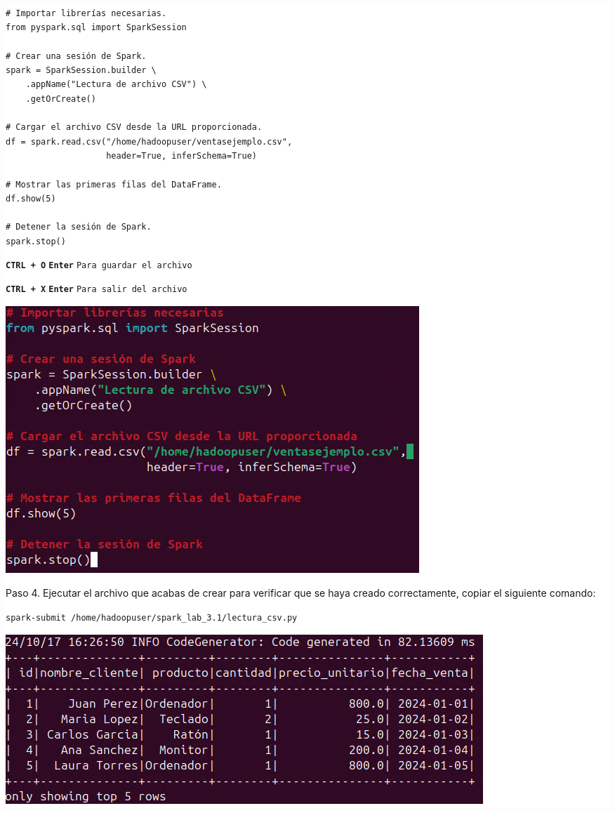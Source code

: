 ```
# Importar librerías necesarias.
from pyspark.sql import SparkSession

# Crear una sesión de Spark.
spark = SparkSession.builder \
    .appName("Lectura de archivo CSV") \
    .getOrCreate()

# Cargar el archivo CSV desde la URL proporcionada.
df = spark.read.csv("/home/hadoopuser/ventasejemplo.csv", 
                    header=True, inferSchema=True)

# Mostrar las primeras filas del DataFrame.
df.show(5)

# Detener la sesión de Spark.
spark.stop()
```

**```CTRL + O```** **`Enter`** `Para guardar el archivo`

**```CTRL + X```** **`Enter`** `Para salir del archivo`

![spark1](../images/c3/img8.png)

Paso 4. Ejecutar el archivo que acabas de crear para verificar que se haya creado correctamente, copiar el siguiente comando:

```
spark-submit /home/hadoopuser/spark_lab_3.1/lectura_csv.py
```

![spark1](../images/c3/img9.png)
